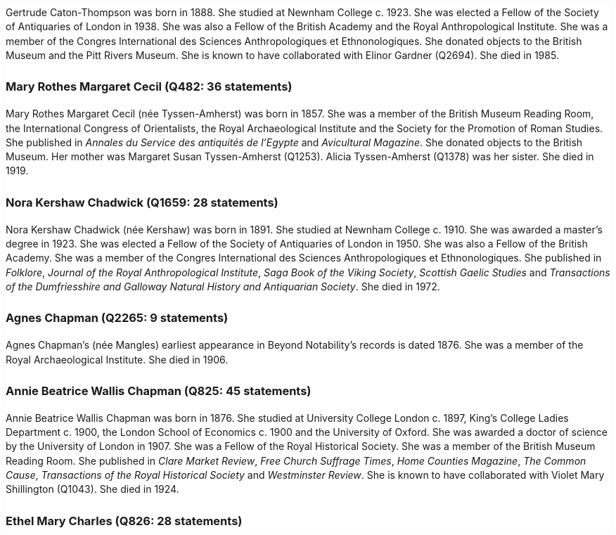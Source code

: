 Gertrude Caton-Thompson was born in 1888. She studied at Newnham College
c. 1923. She was elected a Fellow of the Society of Antiquaries of
London in 1938. She was also a Fellow of the British Academy and the
Royal Anthropological Institute. She was a member of the Congres
International des Sciences Anthropologiques et Ethnonologiques. She
donated objects to the British Museum and the Pitt Rivers Museum. She is
known to have collaborated with Elinor Gardner (Q2694). She died in
1985.

### Mary Rothes Margaret Cecil (Q482: 36 statements)

Mary Rothes Margaret Cecil (née Tyssen-Amherst) was born in 1857. She
was a member of the British Museum Reading Room, the International
Congress of Orientalists, the Royal Archaeological Institute and the
Society for the Promotion of Roman Studies. She published in *Annales du
Service des antiquités de l’Egypte* and *Avicultural Magazine*. She
donated objects to the British Museum. Her mother was Margaret Susan
Tyssen-Amherst (Q1253). Alicia Tyssen-Amherst (Q1378) was her sister.
She died in 1919.

### Nora Kershaw Chadwick (Q1659: 28 statements)

Nora Kershaw Chadwick (née Kershaw) was born in 1891. She studied at
Newnham College c. 1910. She was awarded a master’s degree in 1923. She
was elected a Fellow of the Society of Antiquaries of London in 1950.
She was also a Fellow of the British Academy. She was a member of the
Congres International des Sciences Anthropologiques et Ethnonologiques.
She published in *Folklore*, *Journal of the Royal Anthropological
Institute*, *Saga Book of the Viking Society*, *Scottish Gaelic Studies*
and *Transactions of the Dumfriesshire and Galloway Natural History and
Antiquarian Society*. She died in 1972.

### Agnes Chapman (Q2265: 9 statements)

Agnes Chapman’s (née Mangles) earliest appearance in Beyond Notability’s
records is dated 1876. She was a member of the Royal Archaeological
Institute. She died in 1906.

### Annie Beatrice Wallis Chapman (Q825: 45 statements)

Annie Beatrice Wallis Chapman was born in 1876. She studied at
University College London c. 1897, King’s College Ladies Department
c. 1900, the London School of Economics c. 1900 and the University of
Oxford. She was awarded a doctor of science by the University of London
in 1907. She was a Fellow of the Royal Historical Society. She was a
member of the British Museum Reading Room. She published in *Clare
Market Review*, *Free Church Suffrage Times*, *Home Counties Magazine*,
*The Common Cause*, *Transactions of the Royal Historical Society* and
*Westminster Review*. She is known to have collaborated with Violet Mary
Shillington (Q1043). She died in 1924.

### Ethel Mary Charles (Q826: 28 statements)
